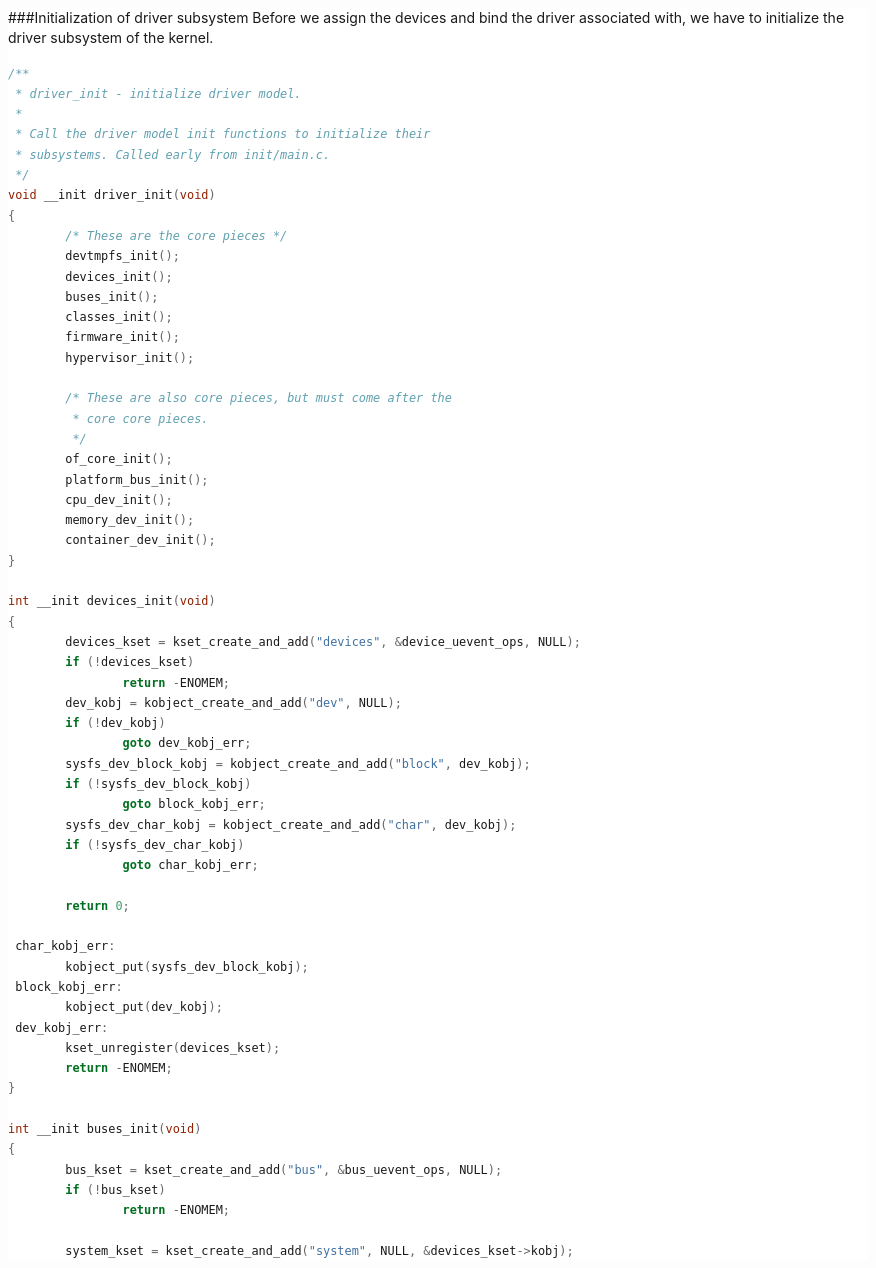 ###Initialization of driver subsystem
Before we assign the devices and bind the driver associated with,
we have to initialize the driver subsystem of the kernel.

```c
/**
 * driver_init - initialize driver model.
 *
 * Call the driver model init functions to initialize their
 * subsystems. Called early from init/main.c.
 */
void __init driver_init(void)
{
        /* These are the core pieces */
        devtmpfs_init();
        devices_init();
        buses_init();
        classes_init();
        firmware_init();
        hypervisor_init();

        /* These are also core pieces, but must come after the
         * core core pieces.
         */
        of_core_init();
        platform_bus_init();
        cpu_dev_init();
        memory_dev_init();
        container_dev_init();
}

int __init devices_init(void)
{
        devices_kset = kset_create_and_add("devices", &device_uevent_ops, NULL);
        if (!devices_kset)
                return -ENOMEM;
        dev_kobj = kobject_create_and_add("dev", NULL);
        if (!dev_kobj)
                goto dev_kobj_err;
        sysfs_dev_block_kobj = kobject_create_and_add("block", dev_kobj);
        if (!sysfs_dev_block_kobj)
                goto block_kobj_err;
        sysfs_dev_char_kobj = kobject_create_and_add("char", dev_kobj);
        if (!sysfs_dev_char_kobj)
                goto char_kobj_err;

        return 0;

 char_kobj_err:
        kobject_put(sysfs_dev_block_kobj);
 block_kobj_err:
        kobject_put(dev_kobj);
 dev_kobj_err:
        kset_unregister(devices_kset);
        return -ENOMEM;
}

int __init buses_init(void)
{
        bus_kset = kset_create_and_add("bus", &bus_uevent_ops, NULL);
        if (!bus_kset)
                return -ENOMEM;

        system_kset = kset_create_and_add("system", NULL, &devices_kset->kobj);
```